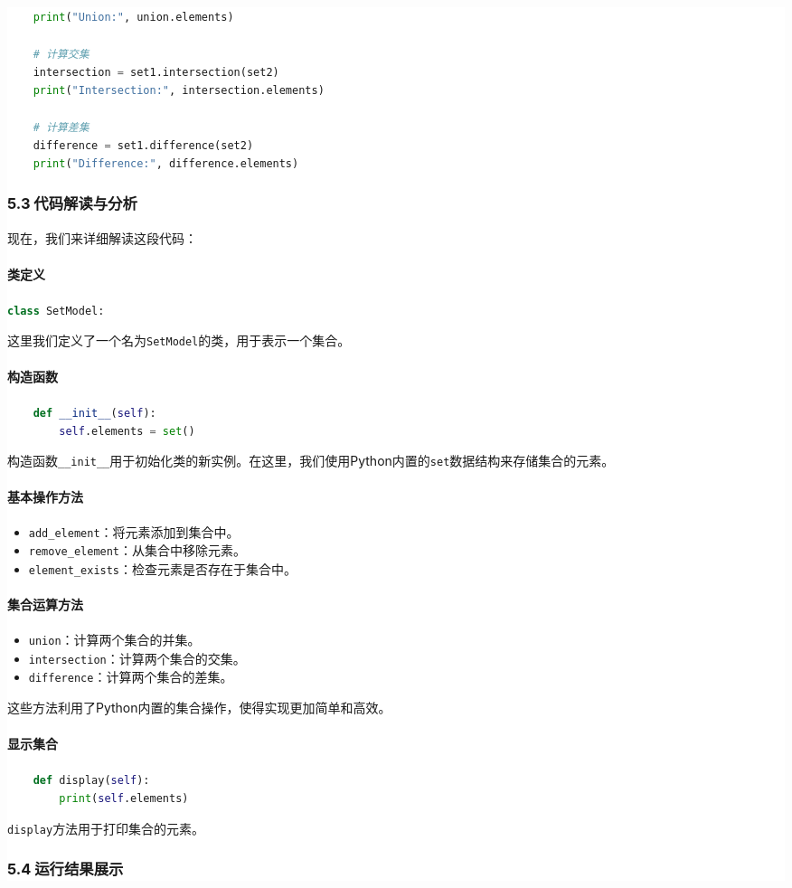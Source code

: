 ```python
    print("Union:", union.elements)

    # 计算交集
    intersection = set1.intersection(set2)
    print("Intersection:", intersection.elements)

    # 计算差集
    difference = set1.difference(set2)
    print("Difference:", difference.elements)
```

### 5.3 代码解读与分析

现在，我们来详细解读这段代码：

#### 类定义

```python
class SetModel:
```

这里我们定义了一个名为`SetModel`的类，用于表示一个集合。

#### 构造函数

```python
    def __init__(self):
        self.elements = set()
```

构造函数`__init__`用于初始化类的新实例。在这里，我们使用Python内置的`set`数据结构来存储集合的元素。

#### 基本操作方法

- `add_element`：将元素添加到集合中。
- `remove_element`：从集合中移除元素。
- `element_exists`：检查元素是否存在于集合中。

#### 集合运算方法

- `union`：计算两个集合的并集。
- `intersection`：计算两个集合的交集。
- `difference`：计算两个集合的差集。

这些方法利用了Python内置的集合操作，使得实现更加简单和高效。

#### 显示集合

```python
    def display(self):
        print(self.elements)
```

`display`方法用于打印集合的元素。

### 5.4 运行结果展示
